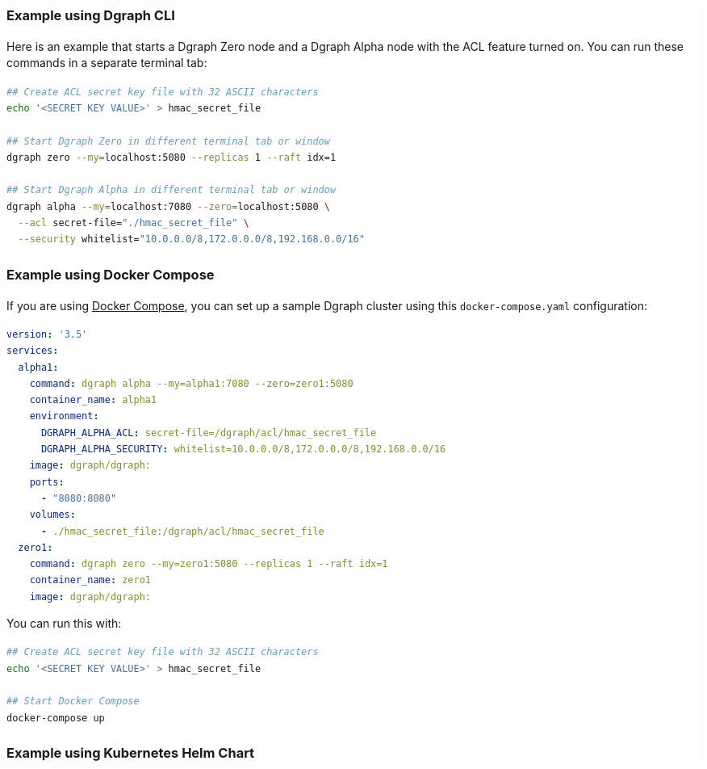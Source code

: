 ### Example using Dgraph CLI

Here is an example that starts a Dgraph Zero node and a Dgraph Alpha node with the ACL feature turned on.  You can run these commands in a separate terminal tab:

```bash
## Create ACL secret key file with 32 ASCII characters
echo '<SECRET KEY VALUE>' > hmac_secret_file

## Start Dgraph Zero in different terminal tab or window
dgraph zero --my=localhost:5080 --replicas 1 --raft idx=1

## Start Dgraph Alpha in different terminal tab or window
dgraph alpha --my=localhost:7080 --zero=localhost:5080 \
  --acl secret-file="./hmac_secret_file" \
  --security whitelist="10.0.0.0/8,172.0.0.0/8,192.168.0.0/16"
```

### Example using Docker Compose

If you are using [Docker Compose](https://docs.docker.com/compose/), you can set up a sample Dgraph cluster using this `docker-compose.yaml` configuration:

```yaml
version: '3.5'
services:
  alpha1:
    command: dgraph alpha --my=alpha1:7080 --zero=zero1:5080
    container_name: alpha1
    environment:
      DGRAPH_ALPHA_ACL: secret-file=/dgraph/acl/hmac_secret_file
      DGRAPH_ALPHA_SECURITY: whitelist=10.0.0.0/8,172.0.0.0/8,192.168.0.0/16
    image: dgraph/dgraph:
    ports:
      - "8080:8080"
    volumes:
      - ./hmac_secret_file:/dgraph/acl/hmac_secret_file
  zero1:
    command: dgraph zero --my=zero1:5080 --replicas 1 --raft idx=1
    container_name: zero1
    image: dgraph/dgraph:
```

You can run this with:

```bash
## Create ACL secret key file with 32 ASCII characters
echo '<SECRET KEY VALUE>' > hmac_secret_file

## Start Docker Compose
docker-compose up
```

### Example using Kubernetes Helm Chart

